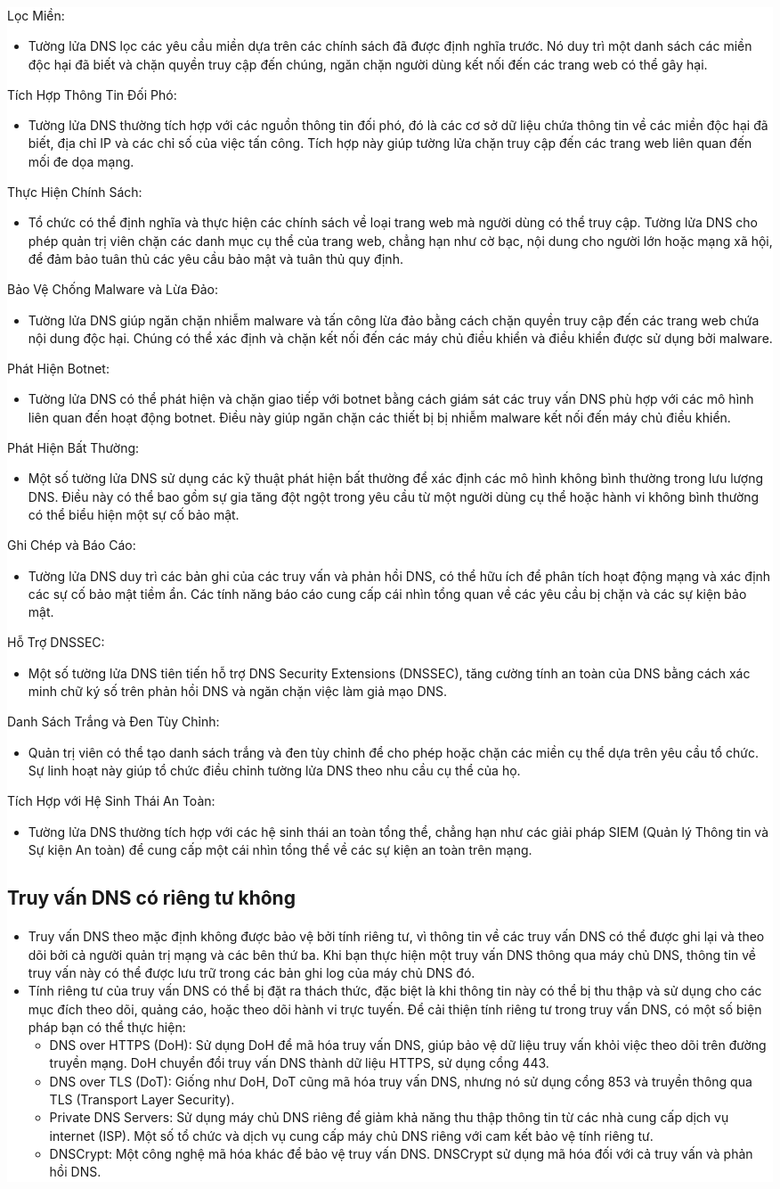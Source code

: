 Lọc Miền:
- Tường lửa DNS lọc các yêu cầu miền dựa trên các chính sách đã được định nghĩa trước. Nó duy trì một danh sách các miền độc hại đã biết và chặn quyền truy cập đến chúng, ngăn chặn người dùng kết nối đến các trang web có thể gây hại.

Tích Hợp Thông Tin Đối Phó:
- Tường lửa DNS thường tích hợp với các nguồn thông tin đối phó, đó là các cơ sở dữ liệu chứa thông tin về các miền độc hại đã biết, địa chỉ IP và các chỉ số của việc tấn công. Tích hợp này giúp tường lửa chặn truy cập đến các trang web liên quan đến mối đe dọa mạng.

Thực Hiện Chính Sách:
- Tổ chức có thể định nghĩa và thực hiện các chính sách về loại trang web mà người dùng có thể truy cập. Tường lửa DNS cho phép quản trị viên chặn các danh mục cụ thể của trang web, chẳng hạn như cờ bạc, nội dung cho người lớn hoặc mạng xã hội, để đảm bảo tuân thủ các yêu cầu bảo mật và tuân thủ quy định.

Bảo Vệ Chống Malware và Lừa Đảo:
- Tường lửa DNS giúp ngăn chặn nhiễm malware và tấn công lừa đảo bằng cách chặn quyền truy cập đến các trang web chứa nội dung độc hại. Chúng có thể xác định và chặn kết nối đến các máy chủ điều khiển và điều khiển được sử dụng bởi malware.

Phát Hiện Botnet:
- Tường lửa DNS có thể phát hiện và chặn giao tiếp với botnet bằng cách giám sát các truy vấn DNS phù hợp với các mô hình liên quan đến hoạt động botnet. Điều này giúp ngăn chặn các thiết bị bị nhiễm malware kết nối đến máy chủ điều khiển.

Phát Hiện Bất Thường:
- Một số tường lửa DNS sử dụng các kỹ thuật phát hiện bất thường để xác định các mô hình không bình thường trong lưu lượng DNS. Điều này có thể bao gồm sự gia tăng đột ngột trong yêu cầu từ một người dùng cụ thể hoặc hành vi không bình thường có thể biểu hiện một sự cố bảo mật.

Ghi Chép và Báo Cáo:
- Tường lửa DNS duy trì các bản ghi của các truy vấn và phản hồi DNS, có thể hữu ích để phân tích hoạt động mạng và xác định các sự cố bảo mật tiềm ẩn. Các tính năng báo cáo cung cấp cái nhìn tổng quan về các yêu cầu bị chặn và các sự kiện bảo mật.

Hỗ Trợ DNSSEC:
- Một số tường lửa DNS tiên tiến hỗ trợ DNS Security Extensions (DNSSEC), tăng cường tính an toàn của DNS bằng cách xác minh chữ ký số trên phản hồi DNS và ngăn chặn việc làm giả mạo DNS.

Danh Sách Trắng và Đen Tùy Chỉnh:
- Quản trị viên có thể tạo danh sách trắng và đen tùy chỉnh để cho phép hoặc chặn các miền cụ thể dựa trên yêu cầu tổ chức. Sự linh hoạt này giúp tổ chức điều chỉnh tường lửa DNS theo nhu cầu cụ thể của họ.

Tích Hợp với Hệ Sinh Thái An Toàn:
- Tường lửa DNS thường tích hợp với các hệ sinh thái an toàn tổng thể, chẳng hạn như các giải pháp SIEM (Quản lý Thông tin và Sự kiện An toàn) để cung cấp một cái nhìn tổng thể về các sự kiện an toàn trên mạng.

## Truy vấn DNS có riêng tư không
- Truy vấn DNS theo mặc định không được bảo vệ bởi tính riêng tư, vì thông tin về các truy vấn DNS có thể được ghi lại và theo dõi bởi cả người quản trị mạng và các bên thứ ba. Khi bạn thực hiện một truy vấn DNS thông qua máy chủ DNS, thông tin về truy vấn này có thể được lưu trữ trong các bản ghi log của máy chủ DNS đó.
- Tính riêng tư của truy vấn DNS có thể bị đặt ra thách thức, đặc biệt là khi thông tin này có thể bị thu thập và sử dụng cho các mục đích theo dõi, quảng cáo, hoặc theo dõi hành vi trực tuyến. Để cải thiện tính riêng tư trong truy vấn DNS, có một số biện pháp bạn có thể thực hiện:
	- DNS over HTTPS (DoH): Sử dụng DoH để mã hóa truy vấn DNS, giúp bảo vệ dữ liệu truy vấn khỏi việc theo dõi trên đường truyền mạng. DoH chuyển đổi truy vấn DNS thành dữ liệu HTTPS, sử dụng cổng 443.
	- DNS over TLS (DoT): Giống như DoH, DoT cũng mã hóa truy vấn DNS, nhưng nó sử dụng cổng 853 và truyền thông qua TLS (Transport Layer Security).
	- Private DNS Servers: Sử dụng máy chủ DNS riêng để giảm khả năng thu thập thông tin từ các nhà cung cấp dịch vụ internet (ISP). Một số tổ chức và dịch vụ cung cấp máy chủ DNS riêng với cam kết bảo vệ tính riêng tư.
	- DNSCrypt: Một công nghệ mã hóa khác để bảo vệ truy vấn DNS. DNSCrypt sử dụng mã hóa đối với cả truy vấn và phản hồi DNS.